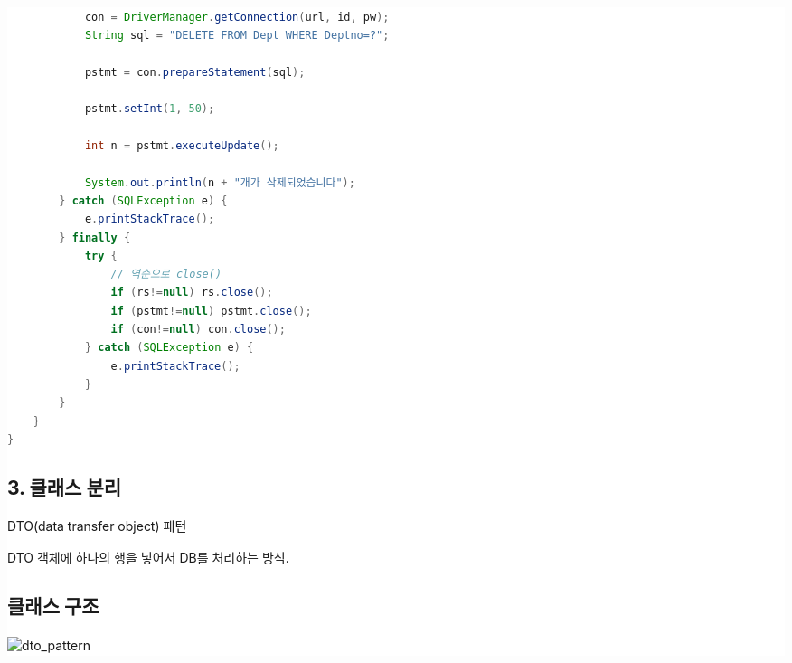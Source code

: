```java
			con = DriverManager.getConnection(url, id, pw);			
			String sql = "DELETE FROM Dept WHERE Deptno=?";
	
			pstmt = con.prepareStatement(sql);
			
			pstmt.setInt(1, 50);
			
			int n = pstmt.executeUpdate();
			
			System.out.println(n + "개가 삭제되었습니다");
		} catch (SQLException e) {
			e.printStackTrace();
		} finally {
			try {
				// 역순으로 close()
				if (rs!=null) rs.close();
				if (pstmt!=null) pstmt.close();
				if (con!=null) con.close();
			} catch (SQLException e) {
				e.printStackTrace();
			}
		}
	}
}

```



## 3. 클래스 분리

DTO(data transfer object) 패턴 

DTO 객체에 하나의 행을 넣어서 DB를 처리하는 방식.



## 클래스 구조

![dto_pattern](C:\Users\bizyoung93\Desktop\TIL\10_Java\14_JDBC.assets\dto_pattern.png)